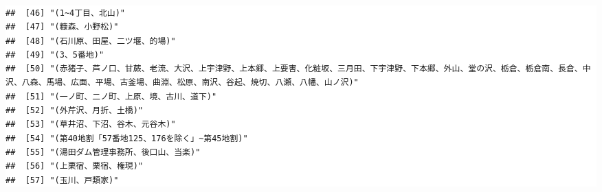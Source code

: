     ##  [46] "(1~4丁目、北山)"                                                                                                                                                                                                                                                                                                                                                                                                                                                                                                 
    ##  [47] "(糠森、小野松)"                                                                                                                                                                                                                                                                                                                                                                                                                                                                                                  
    ##  [48] "(石川原、田屋、二ツ堰、的場)"                                                                                                                                                                                                                                                                                                                                                                                                                                                                                    
    ##  [49] "(3、5番地)"                                                                                                                                                                                                                                                                                                                                                                                                                                                                                                      
    ##  [50] "(赤猪子、芦ノ口、甘蕨、老流、大沢、上宇津野、上本郷、上要害、化粧坂、三月田、下宇津野、下本郷、外山、堂の沢、栃倉、栃倉南、長倉、中沢、八森、馬場、広面、平場、古釜場、曲淵、松原、南沢、谷起、焼切、八瀬、八幡、山ノ沢)"                                                                                                                                                                                                                                                                                        
    ##  [51] "(一ノ町、二ノ町、上原、境、古川、道下)"                                                                                                                                                                                                                                                                                                                                                                                                                                                                          
    ##  [52] "(外芹沢、月折、土橋)"                                                                                                                                                                                                                                                                                                                                                                                                                                                                                            
    ##  [53] "(草井沼、下沼、谷木、元谷木)"                                                                                                                                                                                                                                                                                                                                                                                                                                                                                    
    ##  [54] "(第40地割「57番地125、176を除く」~第45地割)"                                                                                                                                                                                                                                                                                                                                                                                                                                                                     
    ##  [55] "(湯田ダム管理事務所、後口山、当楽)"                                                                                                                                                                                                                                                                                                                                                                                                                                                                              
    ##  [56] "(上栗宿、栗宿、権現)"                                                                                                                                                                                                                                                                                                                                                                                                                                                                                            
    ##  [57] "(玉川、戸類家)"                                                                                                                                                                                                                                                                                                                                                                                                                                                                                                  